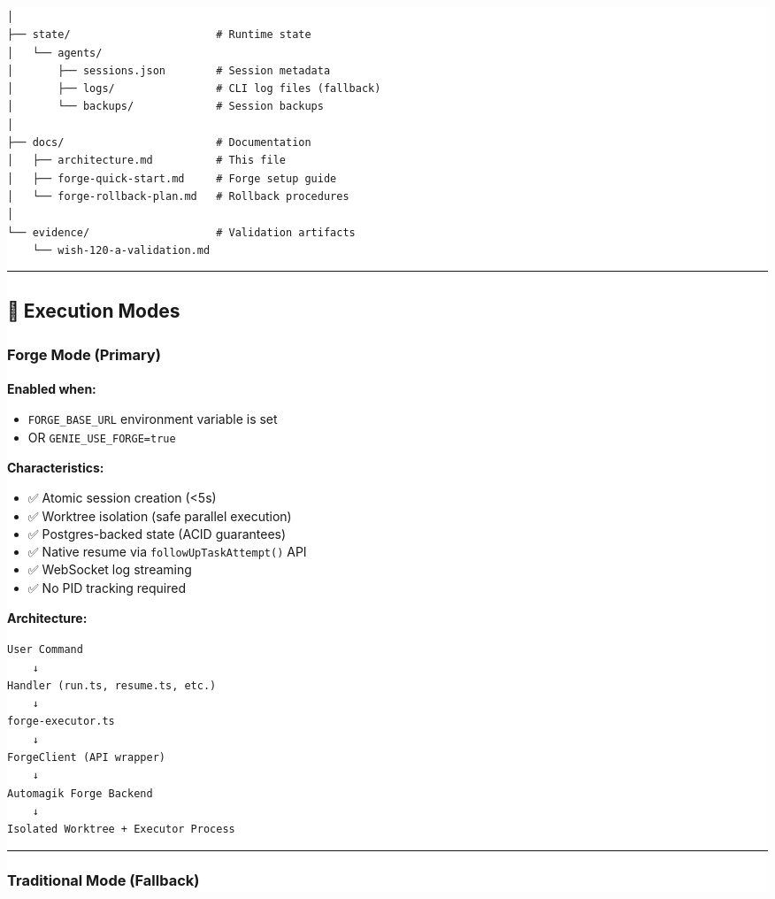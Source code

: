 ```
│
├── state/                       # Runtime state
│   └── agents/
│       ├── sessions.json        # Session metadata
│       ├── logs/                # CLI log files (fallback)
│       └── backups/             # Session backups
│
├── docs/                        # Documentation
│   ├── architecture.md          # This file
│   ├── forge-quick-start.md     # Forge setup guide
│   └── forge-rollback-plan.md   # Rollback procedures
│
└── evidence/                    # Validation artifacts
    └── wish-120-a-validation.md
```

---

## 🔀 Execution Modes

### Forge Mode (Primary)

**Enabled when:**
- `FORGE_BASE_URL` environment variable is set
- OR `GENIE_USE_FORGE=true`

**Characteristics:**
- ✅ Atomic session creation (<5s)
- ✅ Worktree isolation (safe parallel execution)
- ✅ Postgres-backed state (ACID guarantees)
- ✅ Native resume via `followUpTaskAttempt()` API
- ✅ WebSocket log streaming
- ✅ No PID tracking required

**Architecture:**
```
User Command
    ↓
Handler (run.ts, resume.ts, etc.)
    ↓
forge-executor.ts
    ↓
ForgeClient (API wrapper)
    ↓
Automagik Forge Backend
    ↓
Isolated Worktree + Executor Process
```

---

### Traditional Mode (Fallback)
